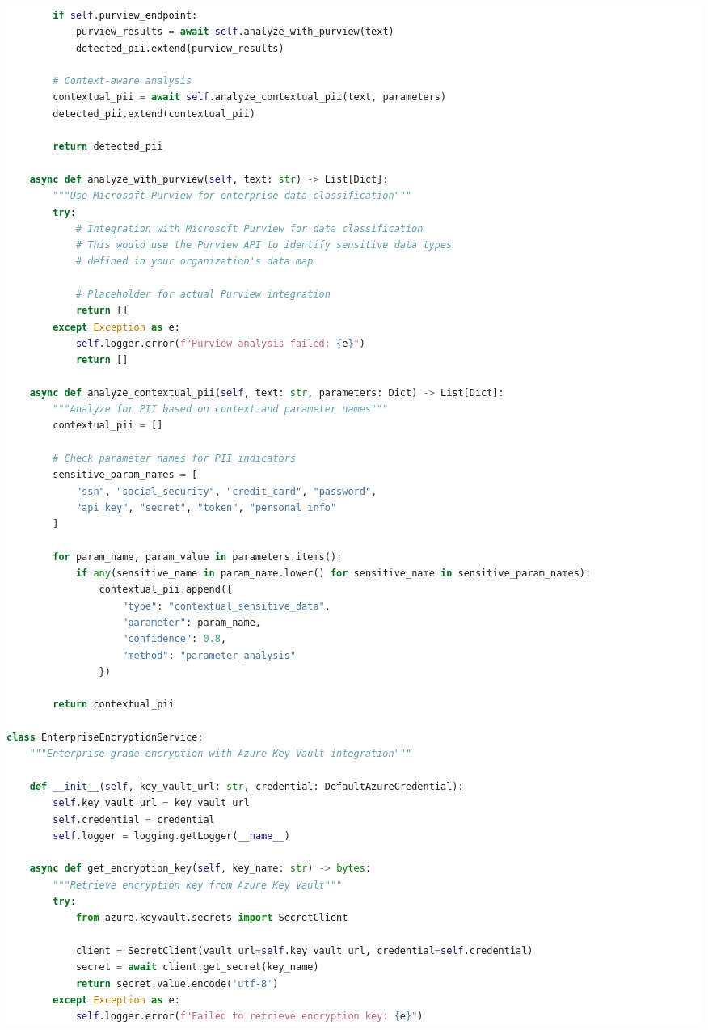 ```python
        if self.purview_endpoint:
            purview_results = await self.analyze_with_purview(text)
            detected_pii.extend(purview_results)
        
        # Context-aware analysis
        contextual_pii = await self.analyze_contextual_pii(text, parameters)
        detected_pii.extend(contextual_pii)
        
        return detected_pii
    
    async def analyze_with_purview(self, text: str) -> List[Dict]:
        """Use Microsoft Purview for enterprise data classification"""
        try:
            # Integration with Microsoft Purview for data classification
            # This would use the Purview API to identify sensitive data types
            # defined in your organization's data map
            
            # Placeholder for actual Purview integration
            return []
        except Exception as e:
            self.logger.error(f"Purview analysis failed: {e}")
            return []
    
    async def analyze_contextual_pii(self, text: str, parameters: Dict) -> List[Dict]:
        """Analyze for PII based on context and parameter names"""
        contextual_pii = []
        
        # Check parameter names for PII indicators
        sensitive_param_names = [
            "ssn", "social_security", "credit_card", "password", 
            "api_key", "secret", "token", "personal_info"
        ]
        
        for param_name, param_value in parameters.items():
            if any(sensitive_name in param_name.lower() for sensitive_name in sensitive_param_names):
                contextual_pii.append({
                    "type": "contextual_sensitive_data",
                    "parameter": param_name,
                    "confidence": 0.8,
                    "method": "parameter_analysis"
                })
        
        return contextual_pii

class EnterpriseEncryptionService:
    """Enterprise-grade encryption with Azure Key Vault integration"""
    
    def __init__(self, key_vault_url: str, credential: DefaultAzureCredential):
        self.key_vault_url = key_vault_url
        self.credential = credential
        self.logger = logging.getLogger(__name__)
        
    async def get_encryption_key(self, key_name: str) -> bytes:
        """Retrieve encryption key from Azure Key Vault"""
        try:
            from azure.keyvault.secrets import SecretClient
            
            client = SecretClient(vault_url=self.key_vault_url, credential=self.credential)
            secret = await client.get_secret(key_name)
            return secret.value.encode('utf-8')
        except Exception as e:
            self.logger.error(f"Failed to retrieve encryption key: {e}")
```